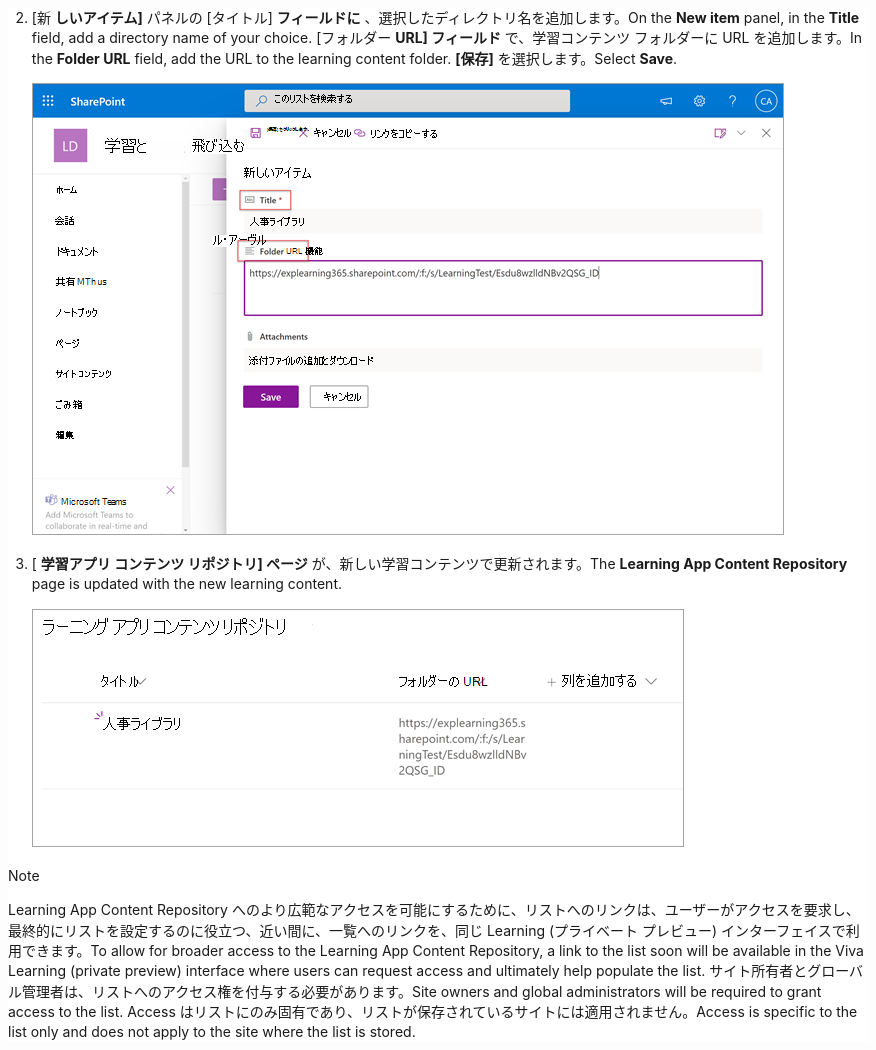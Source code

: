    2. <span data-ttu-id="1c8d9-210">[新 **しいアイテム]** パネルの [タイトル] **フィールドに** 、選択したディレクトリ名を追加します。</span><span class="sxs-lookup"><span data-stu-id="1c8d9-210">On the **New item** panel, in the **Title** field, add a directory name of your choice.</span></span> <span data-ttu-id="1c8d9-211">[フォルダー **URL] フィールド** で、学習コンテンツ フォルダーに URL を追加します。</span><span class="sxs-lookup"><span data-stu-id="1c8d9-211">In the **Folder URL** field, add the URL to the learning content folder.</span></span> <span data-ttu-id="1c8d9-212">**[保存]** を選択します。</span><span class="sxs-lookup"><span data-stu-id="1c8d9-212">Select **Save**.</span></span>

       ![[タイトル] フィールドと [SharePoint URL] フィールドが表示されている新しいアイテム パネル。](media/learning-sharepoint-configure6.png)

   3. <span data-ttu-id="1c8d9-214">[ **学習アプリ コンテンツ リポジトリ] ページ** が、新しい学習コンテンツで更新されます。</span><span class="sxs-lookup"><span data-stu-id="1c8d9-214">The **Learning App Content Repository** page is updated with the new learning content.</span></span>

       ![[学習コンテンツ リポジトリ] ページSharePoint情報が表示されます。](media/learning-sharepoint-configure7.png)

> [!NOTE]
> <span data-ttu-id="1c8d9-216">Learning App Content Repository へのより広範なアクセスを可能にするために、リストへのリンクは、ユーザーがアクセスを要求し、最終的にリストを設定するのに役立つ、近い間に、一覧へのリンクを、同じ Learning (プライベート プレビュー) インターフェイスで利用できます。</span><span class="sxs-lookup"><span data-stu-id="1c8d9-216">To allow for broader access to the Learning App Content Repository, a link to the list soon will be available in the Viva Learning (private preview) interface where users can request access and ultimately help populate the list.</span></span> <span data-ttu-id="1c8d9-217">サイト所有者とグローバル管理者は、リストへのアクセス権を付与する必要があります。</span><span class="sxs-lookup"><span data-stu-id="1c8d9-217">Site owners and global administrators will be required to grant access to the list.</span></span> <span data-ttu-id="1c8d9-218">Access はリストにのみ固有であり、リストが保存されているサイトには適用されません。</span><span class="sxs-lookup"><span data-stu-id="1c8d9-218">Access is specific to the list only and does not apply to the site where the list is stored.</span></span>
